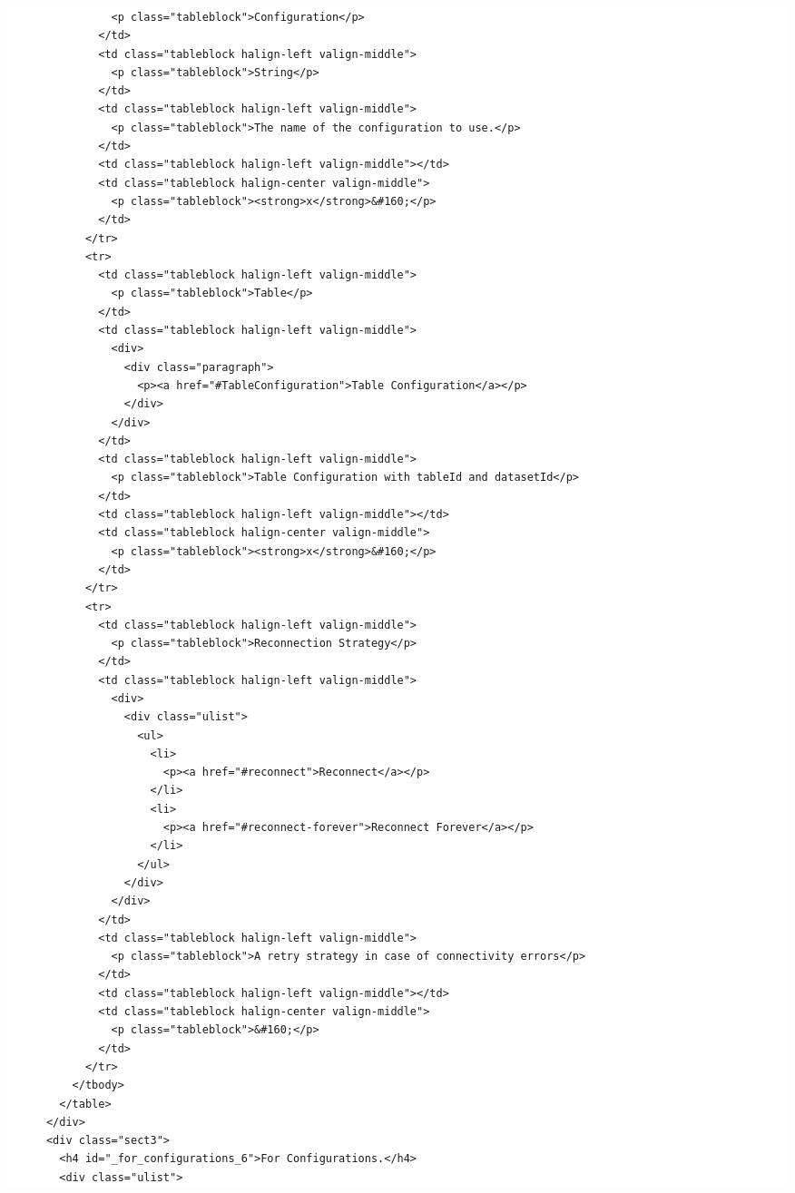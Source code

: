                     <p class="tableblock">Configuration</p>
                  </td>
                  <td class="tableblock halign-left valign-middle">
                    <p class="tableblock">String</p>
                  </td>
                  <td class="tableblock halign-left valign-middle">
                    <p class="tableblock">The name of the configuration to use.</p>
                  </td>
                  <td class="tableblock halign-left valign-middle"></td>
                  <td class="tableblock halign-center valign-middle">
                    <p class="tableblock"><strong>x</strong>&#160;</p>
                  </td>
                </tr>
                <tr>
                  <td class="tableblock halign-left valign-middle">
                    <p class="tableblock">Table</p>
                  </td>
                  <td class="tableblock halign-left valign-middle">
                    <div>
                      <div class="paragraph">
                        <p><a href="#TableConfiguration">Table Configuration</a></p>
                      </div>
                    </div>
                  </td>
                  <td class="tableblock halign-left valign-middle">
                    <p class="tableblock">Table Configuration with tableId and datasetId</p>
                  </td>
                  <td class="tableblock halign-left valign-middle"></td>
                  <td class="tableblock halign-center valign-middle">
                    <p class="tableblock"><strong>x</strong>&#160;</p>
                  </td>
                </tr>
                <tr>
                  <td class="tableblock halign-left valign-middle">
                    <p class="tableblock">Reconnection Strategy</p>
                  </td>
                  <td class="tableblock halign-left valign-middle">
                    <div>
                      <div class="ulist">
                        <ul>
                          <li>
                            <p><a href="#reconnect">Reconnect</a></p>
                          </li>
                          <li>
                            <p><a href="#reconnect-forever">Reconnect Forever</a></p>
                          </li>
                        </ul>
                      </div>
                    </div>
                  </td>
                  <td class="tableblock halign-left valign-middle">
                    <p class="tableblock">A retry strategy in case of connectivity errors</p>
                  </td>
                  <td class="tableblock halign-left valign-middle"></td>
                  <td class="tableblock halign-center valign-middle">
                    <p class="tableblock">&#160;</p>
                  </td>
                </tr>
              </tbody>
            </table>
          </div>
          <div class="sect3">
            <h4 id="_for_configurations_6">For Configurations.</h4>
            <div class="ulist">